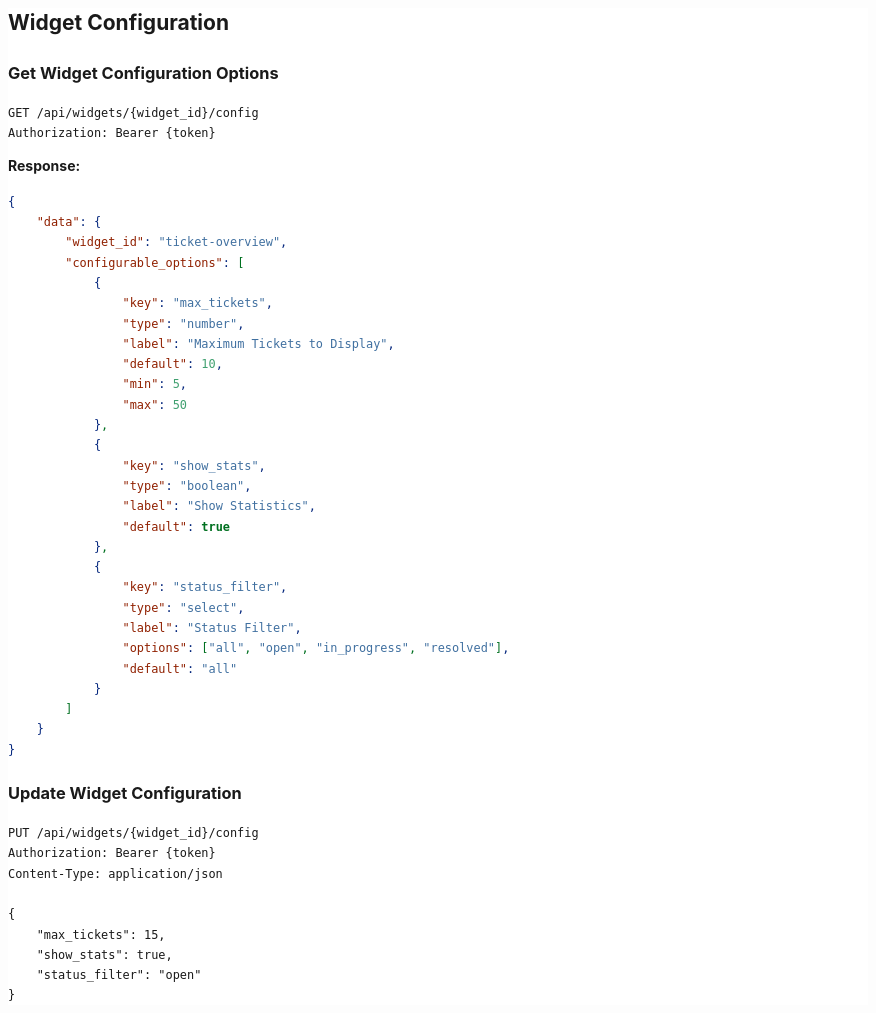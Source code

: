 ## Widget Configuration

### Get Widget Configuration Options
```http
GET /api/widgets/{widget_id}/config
Authorization: Bearer {token}
```

**Response:**
```json
{
    "data": {
        "widget_id": "ticket-overview",
        "configurable_options": [
            {
                "key": "max_tickets",
                "type": "number",
                "label": "Maximum Tickets to Display",
                "default": 10,
                "min": 5,
                "max": 50
            },
            {
                "key": "show_stats",
                "type": "boolean",
                "label": "Show Statistics",
                "default": true
            },
            {
                "key": "status_filter",
                "type": "select",
                "label": "Status Filter",
                "options": ["all", "open", "in_progress", "resolved"],
                "default": "all"
            }
        ]
    }
}
```

### Update Widget Configuration
```http
PUT /api/widgets/{widget_id}/config
Authorization: Bearer {token}
Content-Type: application/json

{
    "max_tickets": 15,
    "show_stats": true,
    "status_filter": "open"
}
```
